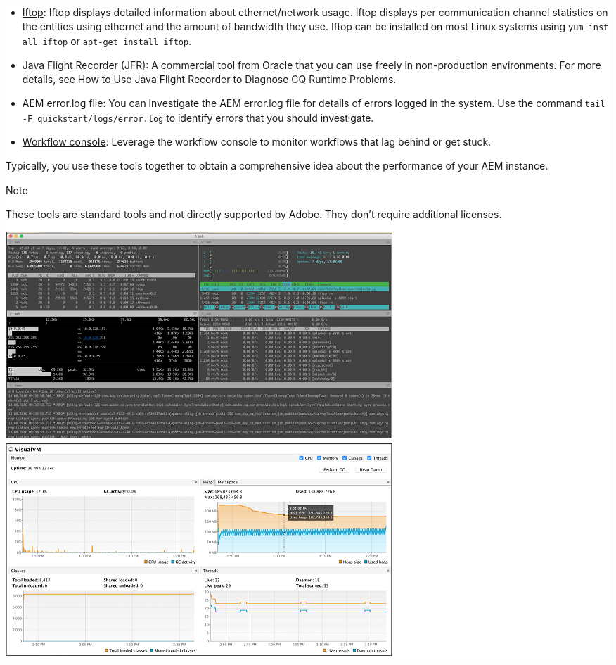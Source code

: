 * [Iftop](http://www.ex-parrot.com/pdw/iftop/): Iftop displays detailed information about ethernet/network usage. Iftop displays per communication channel statistics on the entities using ethernet and the amount of bandwidth they use. Iftop can be installed on most Linux systems using `yum install iftop` or `apt-get install iftop`.

* Java Flight Recorder (JFR): A commercial tool from Oracle that you can use freely in non-production environments. For more details, see [How to Use Java Flight Recorder to Diagnose CQ Runtime Problems](https://cq-ops.tumblr.com/post/73865704329/how-to-use-java-flight-recorder-to-diagnose-cq).
* AEM error.log file: You can investigate the AEM error.log file for details of errors logged in the system. Use the command `tail -F quickstart/logs/error.log` to identify errors that you should investigate.
* [Workflow console](../sites-administering/workflows.md): Leverage the workflow console to monitor workflows that lag behind or get stuck.

Typically, you use these tools together to obtain a comprehensive idea about the performance of your AEM instance.

>[!NOTE]
>
>These tools are standard tools and not directly supported by Adobe. They don’t require additional licenses.

![chlimage_1-142](assets/chlimage_1-142.png) ![chlimage_1-143](assets/chlimage_1-143.png) 
